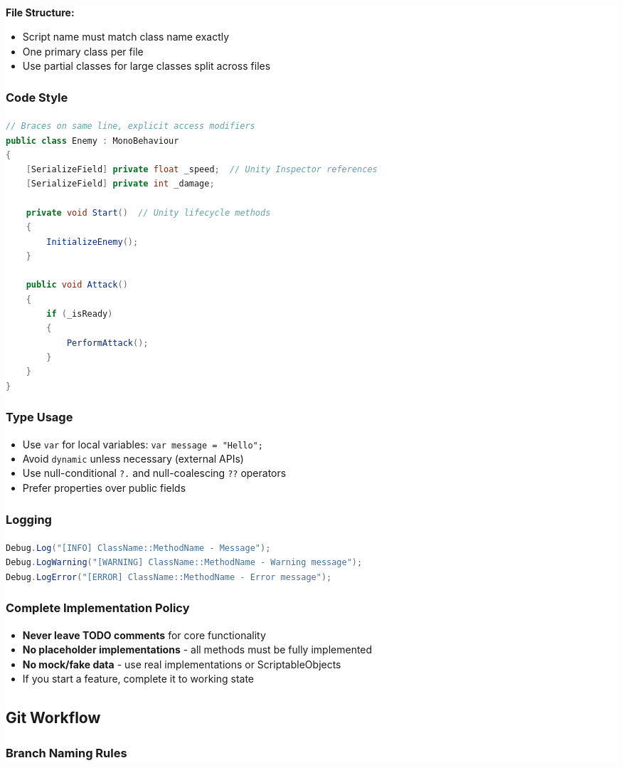 **File Structure:**
- Script name must match class name exactly
- One primary class per file
- Use partial classes for large classes split across files

### Code Style

```csharp
// Braces on same line, explicit access modifiers
public class Enemy : MonoBehaviour
{
    [SerializeField] private float _speed;  // Unity Inspector references
    [SerializeField] private int _damage;

    private void Start()  // Unity lifecycle methods
    {
        InitializeEnemy();
    }

    public void Attack()
    {
        if (_isReady)
        {
            PerformAttack();
        }
    }
}
```

### Type Usage
- Use `var` for local variables: `var message = "Hello";`
- Avoid `dynamic` unless necessary (external APIs)
- Use null-conditional `?.` and null-coalescing `??` operators
- Prefer properties over public fields

### Logging
```csharp
Debug.Log("[INFO] ClassName::MethodName - Message");
Debug.LogWarning("[WARNING] ClassName::MethodName - Warning message");
Debug.LogError("[ERROR] ClassName::MethodName - Error message");
```

### Complete Implementation Policy
- **Never leave TODO comments** for core functionality
- **No placeholder implementations** - all methods must be fully implemented
- **No mock/fake data** - use real implementations or ScriptableObjects
- If you start a feature, complete it to working state

## Git Workflow

### Branch Naming Rules
